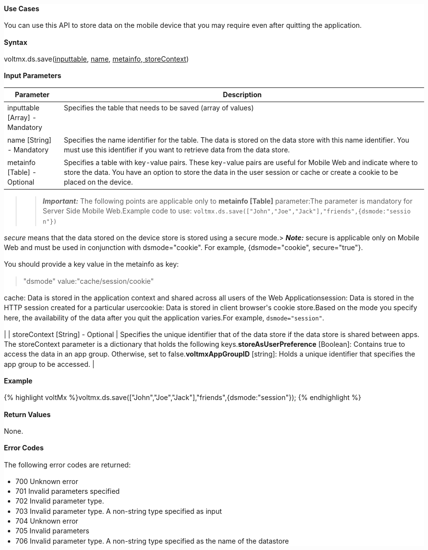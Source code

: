 <b>Use Cases</b>

You can use this API to store data on the mobile device that you may require even after quitting the application.

<b>Syntax</b>

voltmx.ds.save([inputtable](#inputtable), [name](#name2), [metainfo, storeContext](#metainfo))

<b>Input Parameters</b>

| Parameter | Description |
| --- | --- |
| inputtable \[Array\] - Mandatory | Specifies the table that needs to be saved (array of values) |
| name \[String\] - Mandatory | Specifies the name identifier for the table. The data is stored on the data store with this name identifier. You must use this identifier if you want to retrieve data from the data store. |
| metainfo \[Table\] - Optional | Specifies a table with key-value pairs. These key-value pairs are useful for Mobile Web and indicate where to store the data. You have an option to store the data in the user session or cache or create a cookie to be placed on the device.
> > **_Important:_** The following points are applicable only to **metainfo \[Table\]** parameter:The parameter is mandatory for Server Side Mobile Web.Example code to use: `voltmx.ds.save(["John","Joe","Jack"],"friends",{dsmode:"session"})`

_secure_ means that the data stored on the device store is stored using a secure mode.> **_Note:_** secure is applicable only on Mobile Web and must be used in conjunction with dsmode="cookie". For example, {dsmode="cookie", secure="true"}.

You should provide a key value in the metainfo as key:

> "dsmode" value:"cache/session/cookie"

cache: Data is stored in the application context and shared across all users of the Web Applicationsession: Data is stored in the HTTP session created for a particular usercookie: Data is stored in client browser's cookie store.Based on the mode you specify here, the availability of the data after you quit the application varies.For example, `dsmode="session"`.

 |
| storeContext \[String\] - Optional | Specifies the unique identifier that of the data store if the data store is shared between apps. The storeContext parameter is a dictionary that holds the following keys.**storeAsUserPreference** \[Boolean\]: Contains true to access the data in an app group. Otherwise, set to false.**voltmxAppGroupID** \[string\]: Holds a unique identifier that specifies the app group to be accessed. |

<b>Example</b>

{% highlight voltMx %}voltmx.ds.save(["John","Joe","Jack"],"friends",{dsmode:"session"});
{% endhighlight %}

<b>Return Values</b>

None.

<b>Error Codes</b>

The following error codes are returned:

*   700 Unknown error
*   701 Invalid parameters specified
*   702 Invalid parameter type.
*   703 Invalid parameter type. A non-string type specified as input
*   704 Unknown error
*   705 Invalid parameters
*   706 Invalid parameter type. A non-string type specified as the name of the datastore
